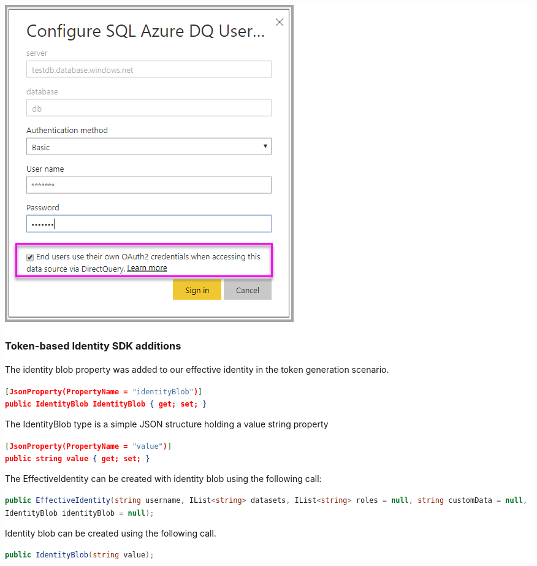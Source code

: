    ![Configure Azure SQL server](media/embedded-row-level-security/token-based-configure-azure-sql-db.png)

### Token-based Identity SDK additions

The identity blob property was added to our effective identity in the token generation scenario.

```JSON
[JsonProperty(PropertyName = "identityBlob")]
public IdentityBlob IdentityBlob { get; set; }
```

The IdentityBlob type is a simple JSON structure holding a value string property

```JSON
[JsonProperty(PropertyName = "value")]
public string value { get; set; }
```

The EffectiveIdentity can be created with identity blob using the following call:

```C#
public EffectiveIdentity(string username, IList<string> datasets, IList<string> roles = null, string customData = null, IdentityBlob identityBlob = null);
```

Identity blob can be created using the following call.

```C#
public IdentityBlob(string value);
```
